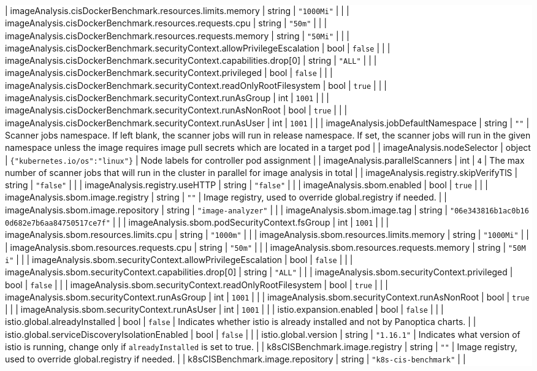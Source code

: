 | imageAnalysis.cisDockerBenchmark.resources.limits.memory | string | `"1000Mi"` |  |
| imageAnalysis.cisDockerBenchmark.resources.requests.cpu | string | `"50m"` |  |
| imageAnalysis.cisDockerBenchmark.resources.requests.memory | string | `"50Mi"` |  |
| imageAnalysis.cisDockerBenchmark.securityContext.allowPrivilegeEscalation | bool | `false` |  |
| imageAnalysis.cisDockerBenchmark.securityContext.capabilities.drop[0] | string | `"ALL"` |  |
| imageAnalysis.cisDockerBenchmark.securityContext.privileged | bool | `false` |  |
| imageAnalysis.cisDockerBenchmark.securityContext.readOnlyRootFilesystem | bool | `true` |  |
| imageAnalysis.cisDockerBenchmark.securityContext.runAsGroup | int | `1001` |  |
| imageAnalysis.cisDockerBenchmark.securityContext.runAsNonRoot | bool | `true` |  |
| imageAnalysis.cisDockerBenchmark.securityContext.runAsUser | int | `1001` |  |
| imageAnalysis.jobDefaultNamespace | string | `""` | Scanner jobs namespace. If left blank, the scanner jobs will run in release namespace. If set, the scanner jobs will run in the given namespace unless the image requires image pull secrets which are located in a target pod |
| imageAnalysis.nodeSelector | object | `{"kubernetes.io/os":"linux"}` | Node labels for controller pod assignment |
| imageAnalysis.parallelScanners | int | `4` | The max number of scanner jobs that will run in the cluster in parallel for image analysis in total |
| imageAnalysis.registry.skipVerifyTlS | string | `"false"` |  |
| imageAnalysis.registry.useHTTP | string | `"false"` |  |
| imageAnalysis.sbom.enabled | bool | `true` |  |
| imageAnalysis.sbom.image.registry | string | `""` | Image registry, used to override global.registry if needed. |
| imageAnalysis.sbom.image.repository | string | `"image-analyzer"` |  |
| imageAnalysis.sbom.image.tag | string | `"06e343816b1ac0b160d682e7b6aa84750517ce7f"` |  |
| imageAnalysis.sbom.podSecurityContext.fsGroup | int | `1001` |  |
| imageAnalysis.sbom.resources.limits.cpu | string | `"1000m"` |  |
| imageAnalysis.sbom.resources.limits.memory | string | `"1000Mi"` |  |
| imageAnalysis.sbom.resources.requests.cpu | string | `"50m"` |  |
| imageAnalysis.sbom.resources.requests.memory | string | `"50Mi"` |  |
| imageAnalysis.sbom.securityContext.allowPrivilegeEscalation | bool | `false` |  |
| imageAnalysis.sbom.securityContext.capabilities.drop[0] | string | `"ALL"` |  |
| imageAnalysis.sbom.securityContext.privileged | bool | `false` |  |
| imageAnalysis.sbom.securityContext.readOnlyRootFilesystem | bool | `true` |  |
| imageAnalysis.sbom.securityContext.runAsGroup | int | `1001` |  |
| imageAnalysis.sbom.securityContext.runAsNonRoot | bool | `true` |  |
| imageAnalysis.sbom.securityContext.runAsUser | int | `1001` |  |
| istio.expansion.enabled | bool | `false` |  |
| istio.global.alreadyInstalled | bool | `false` | Indicates whether istio is already installed and not by Panoptica charts. |
| istio.global.serviceDiscoveryIsolationEnabled | bool | `false` |  |
| istio.global.version | string | `"1.16.1"` | Indicates what version of istio is running, change only if `alreadyInstalled` is set to true. |
| k8sCISBenchmark.image.registry | string | `""` | Image registry, used to override global.registry if needed. |
| k8sCISBenchmark.image.repository | string | `"k8s-cis-benchmark"` |  |